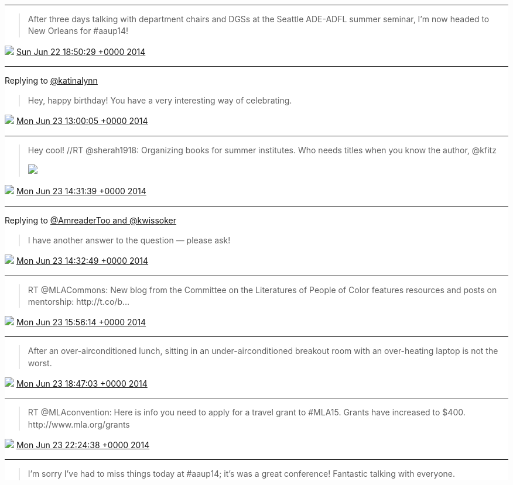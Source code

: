 ----

> After three days talking with department chairs and DGSs at the Seattle ADE\-ADFL summer seminar, I’m now headed to New Orleans for \#aaup14\!

<img src="../../media/tweet.ico" width="12" /> [Sun Jun 22 18:50:29 +0000 2014](https://twitter.com/kfitz/status/480784909846339584)

----

Replying to [@katinalynn](https://twitter.com/katinalynn/status/481057343640461312)

> Hey, happy birthday\! You have a very interesting way of celebrating\.

<img src="../../media/tweet.ico" width="12" /> [Mon Jun 23 13:00:05 +0000 2014](https://twitter.com/kfitz/status/481059115779633153)

----

> Hey cool\! //RT @sherah1918: Organizing books for summer institutes\. Who needs titles when you know the author, @kfitz 
> 
> ![](481082158954475520-Bq0lZYeIQAAwtLo.jpg)

<img src="../../media/tweet.ico" width="12" /> [Mon Jun 23 14:31:39 +0000 2014](https://twitter.com/kfitz/status/481082158954475520)

----

Replying to [@AmreaderToo and @kwissoker](https://twitter.com/ameckeco/status/481082080336822272)

> I have another answer to the question — please ask\!

<img src="../../media/tweet.ico" width="12" /> [Mon Jun 23 14:32:49 +0000 2014](https://twitter.com/kfitz/status/481082452836757504)

----

> RT @MLACommons: New blog from the Committee on the Literatures of People of Color features resources and posts on mentorship: http://t\.co/b…

<img src="../../media/tweet.ico" width="12" /> [Mon Jun 23 15:56:14 +0000 2014](https://twitter.com/kfitz/status/481103444887883777)

----

> After an over\-airconditioned lunch, sitting in an under\-airconditioned breakout room with an over\-heating laptop is not the worst\.

<img src="../../media/tweet.ico" width="12" /> [Mon Jun 23 18:47:03 +0000 2014](https://twitter.com/kfitz/status/481146433106894848)

----

> RT @MLAconvention: Here is info you need to apply for a travel grant to \#MLA15\. Grants have increased to $400\. http://www\.mla\.org/grants

<img src="../../media/tweet.ico" width="12" /> [Mon Jun 23 22:24:38 +0000 2014](https://twitter.com/kfitz/status/481201189032189952)

----

> I’m sorry I’ve had to miss things today at \#aaup14; it’s was a great conference\! Fantastic talking with everyone\.
